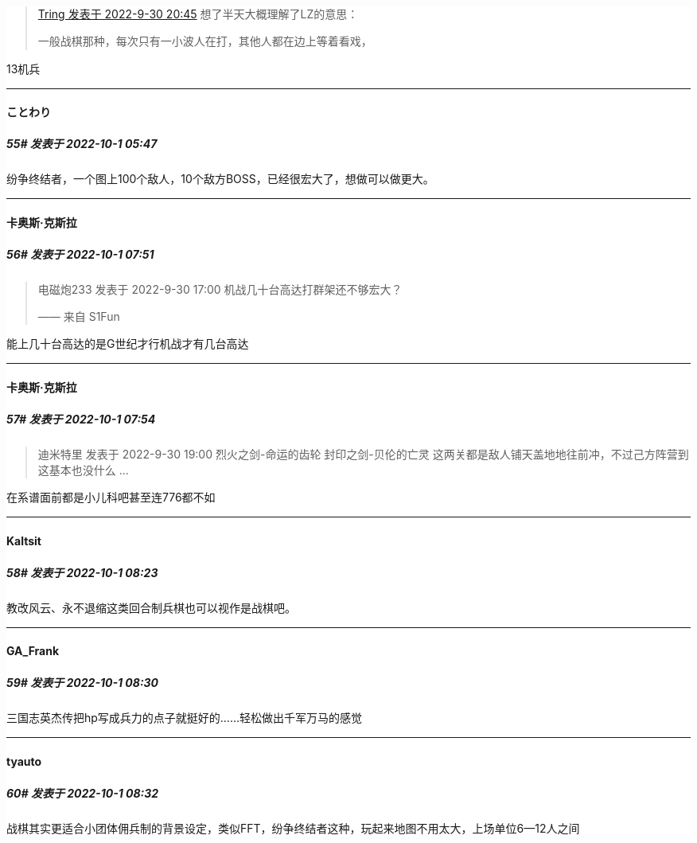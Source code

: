 <blockquote><a href="httphttps://bbs.saraba1st.com/2b/forum.php?mod=redirect&amp;goto=findpost&amp;pid=57713568&amp;ptid=2097472" target="_blank">Tring 发表于 2022-9-30 20:45</a>
想了半天大概理解了LZ的意思：

一般战棋那种，每次只有一小波人在打，其他人都在边上等着看戏，</blockquote>
13机兵

*****

####  ことわり  
##### 55#       发表于 2022-10-1 05:47

纷争终结者，一个图上100个敌人，10个敌方BOSS，已经很宏大了，想做可以做更大。

*****

####  卡奥斯·克斯拉  
##### 56#       发表于 2022-10-1 07:51

<blockquote>电磁炮233 发表于 2022-9-30 17:00
机战几十台高达打群架还不够宏大？

—— 来自 S1Fun</blockquote>
能上几十台高达的是G世纪才行机战才有几台高达

*****

####  卡奥斯·克斯拉  
##### 57#       发表于 2022-10-1 07:54

<blockquote>迪米特里 发表于 2022-9-30 19:00
烈火之剑-命运的齿轮 封印之剑-贝伦的亡灵 这两关都是敌人铺天盖地地往前冲，不过己方阵营到这基本也没什么 ...</blockquote>
在系谱面前都是小儿科吧甚至连776都不如

*****

####  Kaltsit  
##### 58#       发表于 2022-10-1 08:23

教改风云、永不退缩这类回合制兵棋也可以视作是战棋吧。

*****

####  GA_Frank  
##### 59#       发表于 2022-10-1 08:30

三国志英杰传把hp写成兵力的点子就挺好的……轻松做出千军万马的感觉

*****

####  tyauto  
##### 60#       发表于 2022-10-1 08:32

战棋其实更适合小团体佣兵制的背景设定，类似FFT，纷争终结者这种，玩起来地图不用太大，上场单位6—12人之间
